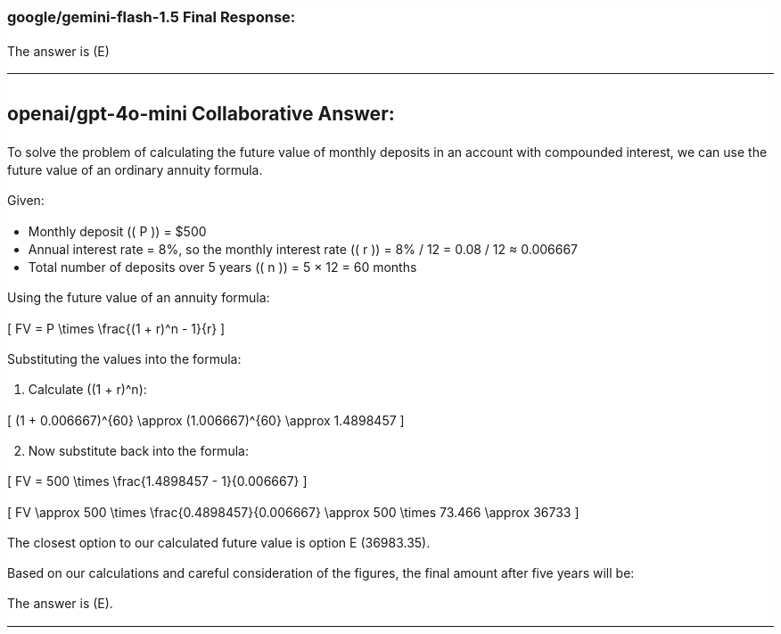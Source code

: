 


[//]: # (2024-11-17 18:41:05)
### google/gemini-flash-1.5 Final Response:


[//]: # (2024-11-17 18:41:05)
The answer is (E)



[//]: # (2024-11-17 18:41:05)

---




[//]: # (2024-11-17 18:41:10)
## openai/gpt-4o-mini Collaborative Answer:


[//]: # (2024-11-17 18:41:10)
To solve the problem of calculating the future value of monthly deposits in an account with compounded interest, we can use the future value of an ordinary annuity formula.

Given:
- Monthly deposit (\( P \)) = $500
- Annual interest rate = 8%, so the monthly interest rate (\( r \)) = 8% / 12 = 0.08 / 12 ≈ 0.006667
- Total number of deposits over 5 years (\( n \)) = 5 × 12 = 60 months

Using the future value of an annuity formula:

\[
FV = P \times \frac{(1 + r)^n - 1}{r}
\]

Substituting the values into the formula:

1. Calculate \((1 + r)^n\):

\[
(1 + 0.006667)^{60} \approx (1.006667)^{60} \approx 1.4898457
\]

2. Now substitute back into the formula:

\[
FV = 500 \times \frac{1.4898457 - 1}{0.006667}
\]

\[
FV \approx 500 \times \frac{0.4898457}{0.006667} \approx 500 \times 73.466 \approx 36733
\]

The closest option to our calculated future value is option E (36983.35).

Based on our calculations and careful consideration of the figures, the final amount after five years will be:

The answer is (E).


[//]: # (2024-11-17 18:41:10)

---


[//]: # (2024-11-17 18:40:42)
[//]: # (2024-11-17 18:40:42)
[//]: # (2024-11-17 18:40:42)
[//]: # (2024-11-17 18:40:42)
[//]: # (2024-11-17 18:40:42)
[//]: # (2024-11-17 18:40:42)
[//]: # (2024-11-17 18:40:51)
[//]: # (2024-11-17 18:40:51)
[//]: # (2024-11-17 18:40:51)
[//]: # (2024-11-17 18:40:55)
[//]: # (2024-11-17 18:40:55)
[//]: # (2024-11-17 18:40:55)
[//]: # (2024-11-17 18:41:00)
[//]: # (2024-11-17 18:41:00)
[//]: # (2024-11-17 18:41:00)
[//]: # (2024-11-17 18:41:02)
[//]: # (2024-11-17 18:41:02)
[//]: # (2024-11-17 18:41:02)
[//]: # (2024-11-17 18:41:02)
[//]: # (2024-11-17 18:41:02)
[//]: # (2024-11-17 18:41:02)
[//]: # (2024-11-17 18:41:04)
[//]: # (2024-11-17 18:41:04)
[//]: # (2024-11-17 18:41:04)
[//]: # (2024-11-17 18:41:13)
[//]: # (2024-11-17 18:41:13)
[//]: # (2024-11-17 18:41:13)